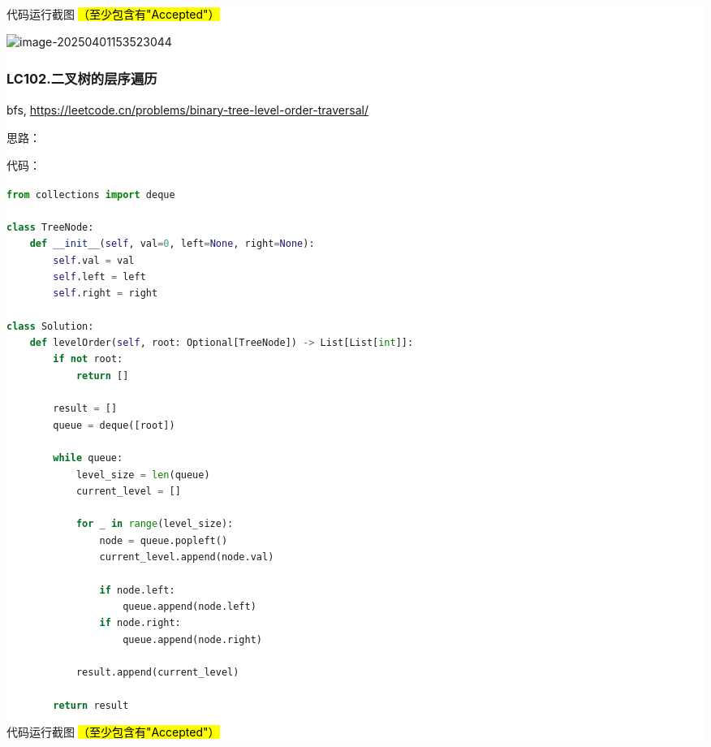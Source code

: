

代码运行截图 <mark>（至少包含有"Accepted"）</mark>

![image-20250401153523044](C:\Users\garys\AppData\Roaming\Typora\typora-user-images\image-20250401153523044.png)



### LC102.二叉树的层序遍历

bfs, https://leetcode.cn/problems/binary-tree-level-order-traversal/

思路：



代码：

```python
from collections import deque

class TreeNode:
    def __init__(self, val=0, left=None, right=None):
        self.val = val
        self.left = left
        self.right = right

class Solution:
    def levelOrder(self, root: Optional[TreeNode]) -> List[List[int]]:
        if not root:
            return []

        result = []
        queue = deque([root])

        while queue:
            level_size = len(queue)
            current_level = []

            for _ in range(level_size):
                node = queue.popleft()
                current_level.append(node.val)

                if node.left:
                    queue.append(node.left)
                if node.right:
                    queue.append(node.right)

            result.append(current_level)

        return result
```



代码运行截图 <mark>（至少包含有"Accepted"）</mark>
